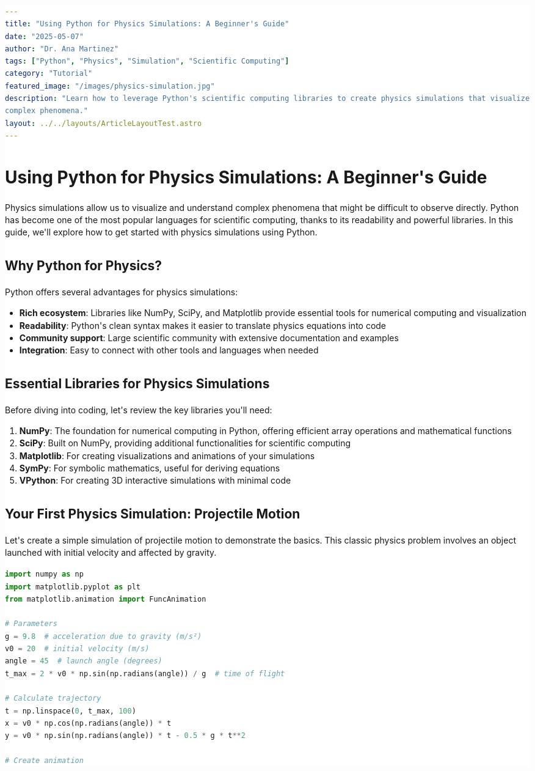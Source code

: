 ```yaml
---
title: "Using Python for Physics Simulations: A Beginner's Guide"
date: "2025-05-07"
author: "Dr. Ana Martinez"
tags: ["Python", "Physics", "Simulation", "Scientific Computing"]
category: "Tutorial"
featured_image: "/images/physics-simulation.jpg"
description: "Learn how to leverage Python's scientific computing libraries to create physics simulations that visualize complex phenomena."
layout: ../../layouts/ArticleLayoutTest.astro
---
```


# Using Python for Physics Simulations: A Beginner's Guide

Physics simulations allow us to visualize and understand complex phenomena that might be difficult to observe directly. Python has become one of the most popular languages for scientific computing, thanks to its readability and powerful libraries. In this guide, we'll explore how to get started with physics simulations using Python.

## Why Python for Physics?

Python offers several advantages for physics simulations:

- **Rich ecosystem**: Libraries like NumPy, SciPy, and Matplotlib provide essential tools for numerical computing and visualization
- **Readability**: Python's clean syntax makes it easier to translate physics equations into code
- **Community support**: Large scientific community with extensive documentation and examples
- **Integration**: Easy to connect with other tools and languages when needed

## Essential Libraries for Physics Simulations

Before diving into coding, let's review the key libraries you'll need:

1. **NumPy**: The foundation for numerical computing in Python, offering efficient array operations and mathematical functions
2. **SciPy**: Built on NumPy, providing additional functionalities for scientific computing
3. **Matplotlib**: For creating visualizations and animations of your simulations
4. **SymPy**: For symbolic mathematics, useful for deriving equations
5. **VPython**: For creating 3D interactive simulations with minimal code

## Your First Physics Simulation: Projectile Motion

Let's create a simple simulation of projectile motion to demonstrate the basics. This classic physics problem involves an object launched with initial velocity and affected by gravity.

```python
import numpy as np
import matplotlib.pyplot as plt
from matplotlib.animation import FuncAnimation

# Parameters
g = 9.8  # acceleration due to gravity (m/s²)
v0 = 20  # initial velocity (m/s)
angle = 45  # launch angle (degrees)
t_max = 2 * v0 * np.sin(np.radians(angle)) / g  # time of flight

# Calculate trajectory
t = np.linspace(0, t_max, 100)
x = v0 * np.cos(np.radians(angle)) * t
y = v0 * np.sin(np.radians(angle)) * t - 0.5 * g * t**2

# Create animation
```